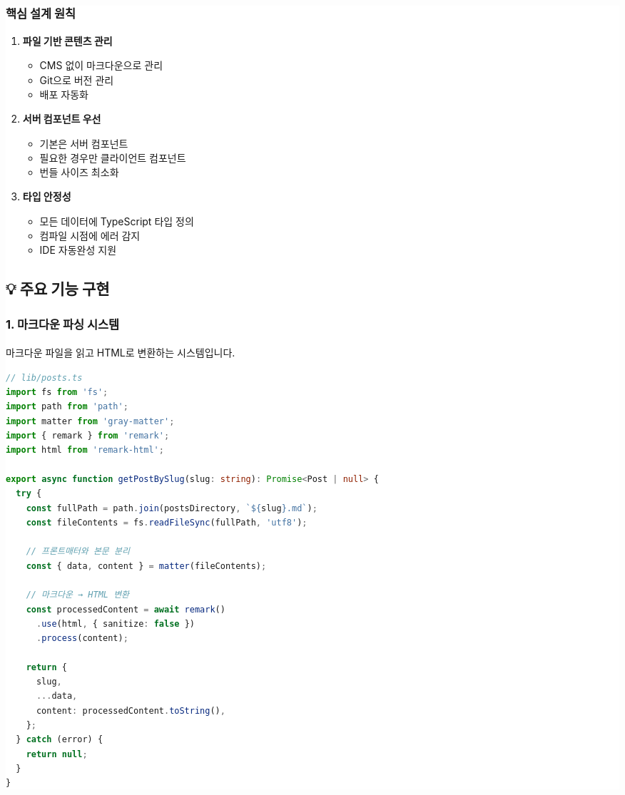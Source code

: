 ### 핵심 설계 원칙

1. **파일 기반 콘텐츠 관리**
   - CMS 없이 마크다운으로 관리
   - Git으로 버전 관리
   - 배포 자동화

2. **서버 컴포넌트 우선**
   - 기본은 서버 컴포넌트
   - 필요한 경우만 클라이언트 컴포넌트
   - 번들 사이즈 최소화

3. **타입 안정성**
   - 모든 데이터에 TypeScript 타입 정의
   - 컴파일 시점에 에러 감지
   - IDE 자동완성 지원

## 💡 주요 기능 구현

### 1. 마크다운 파싱 시스템

마크다운 파일을 읽고 HTML로 변환하는 시스템입니다.

```typescript
// lib/posts.ts
import fs from 'fs';
import path from 'path';
import matter from 'gray-matter';
import { remark } from 'remark';
import html from 'remark-html';

export async function getPostBySlug(slug: string): Promise<Post | null> {
  try {
    const fullPath = path.join(postsDirectory, `${slug}.md`);
    const fileContents = fs.readFileSync(fullPath, 'utf8');

    // 프론트매터와 본문 분리
    const { data, content } = matter(fileContents);

    // 마크다운 → HTML 변환
    const processedContent = await remark()
      .use(html, { sanitize: false })
      .process(content);

    return {
      slug,
      ...data,
      content: processedContent.toString(),
    };
  } catch (error) {
    return null;
  }
}
```
